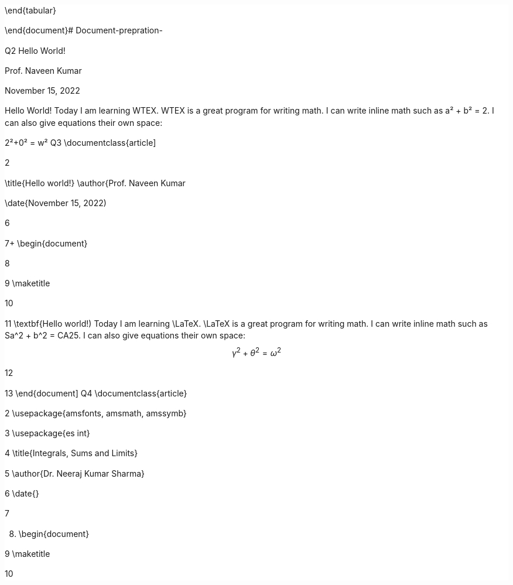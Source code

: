 
\end{tabular}




\end{document}# Document-prepration-

Q2
Hello World!

Prof. Naveen Kumar

November 15, 2022

Hello World! Today I am learning WTEX. WTEX is a great program for writing math. I can write inline math such as a² + b² = 2. I can also give equations their own space:

2²+0² = w²
Q3
\documentclass{article]

2

\title{Hello world!} \author{Prof. Naveen Kumar

\date{November 15, 2022)

6

7+ \begin{document}

8

9 \maketitle

10

11 \textbf{Hello world!) Today I am learning \LaTeX. \LaTeX is a great program for writing math. I can write inline math such as Sa^2 + b^2 = CA25. I can also give equations their own space: $$\gamma^2 + \theta^2 = \omega^2$$

12

13 \end{document]
Q4
\documentclass{article}

2 \usepackage{amsfonts, amsmath, amssymb}

3 \usepackage{es int}

4 \title{Integrals, Sums and Limits}

5 \author{Dr. Neeraj Kumar Sharma}

6 \date{}

7

8. \begin{document}

9 \maketitle

10
